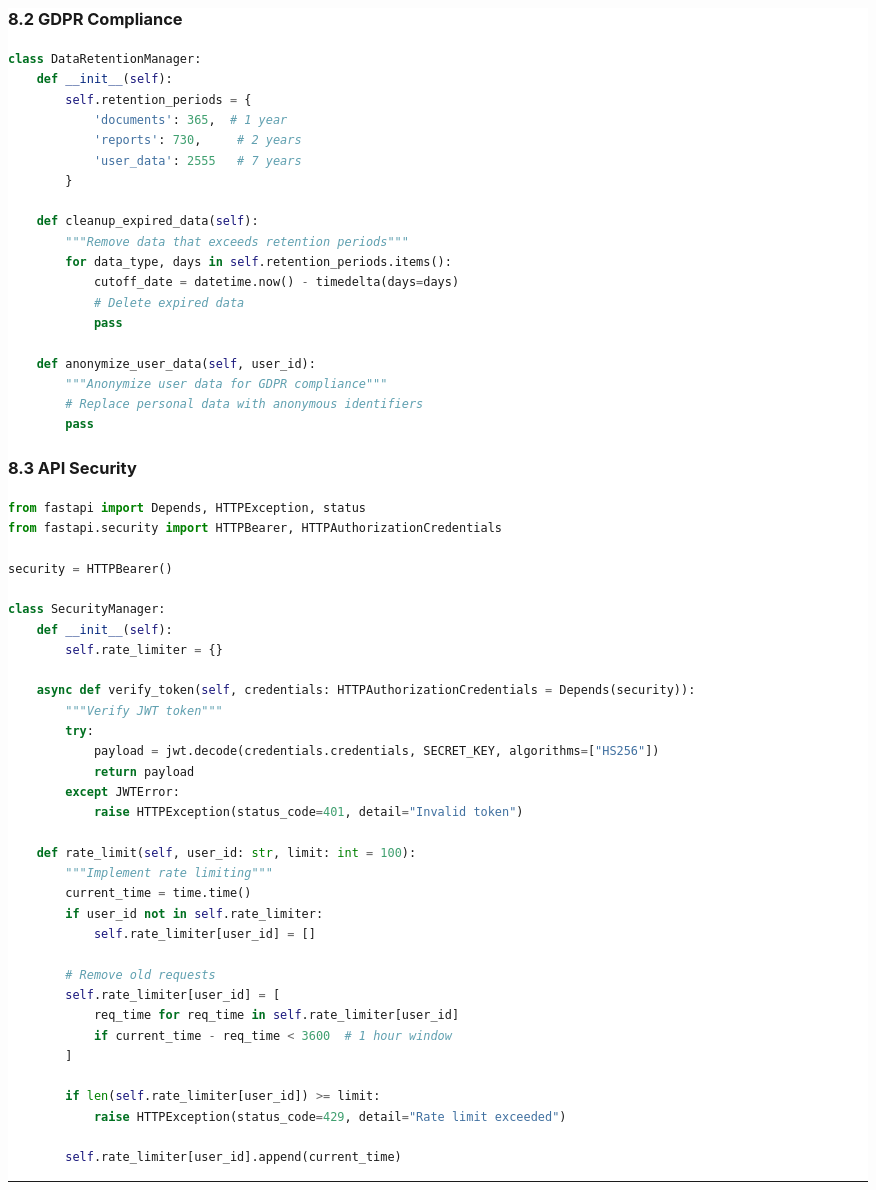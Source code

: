 ### 8.2 GDPR Compliance
```python
class DataRetentionManager:
    def __init__(self):
        self.retention_periods = {
            'documents': 365,  # 1 year
            'reports': 730,     # 2 years
            'user_data': 2555   # 7 years
        }
    
    def cleanup_expired_data(self):
        """Remove data that exceeds retention periods"""
        for data_type, days in self.retention_periods.items():
            cutoff_date = datetime.now() - timedelta(days=days)
            # Delete expired data
            pass
    
    def anonymize_user_data(self, user_id):
        """Anonymize user data for GDPR compliance"""
        # Replace personal data with anonymous identifiers
        pass
```

### 8.3 API Security
```python
from fastapi import Depends, HTTPException, status
from fastapi.security import HTTPBearer, HTTPAuthorizationCredentials

security = HTTPBearer()

class SecurityManager:
    def __init__(self):
        self.rate_limiter = {}
    
    async def verify_token(self, credentials: HTTPAuthorizationCredentials = Depends(security)):
        """Verify JWT token"""
        try:
            payload = jwt.decode(credentials.credentials, SECRET_KEY, algorithms=["HS256"])
            return payload
        except JWTError:
            raise HTTPException(status_code=401, detail="Invalid token")
    
    def rate_limit(self, user_id: str, limit: int = 100):
        """Implement rate limiting"""
        current_time = time.time()
        if user_id not in self.rate_limiter:
            self.rate_limiter[user_id] = []
        
        # Remove old requests
        self.rate_limiter[user_id] = [
            req_time for req_time in self.rate_limiter[user_id]
            if current_time - req_time < 3600  # 1 hour window
        ]
        
        if len(self.rate_limiter[user_id]) >= limit:
            raise HTTPException(status_code=429, detail="Rate limit exceeded")
        
        self.rate_limiter[user_id].append(current_time)
```

---